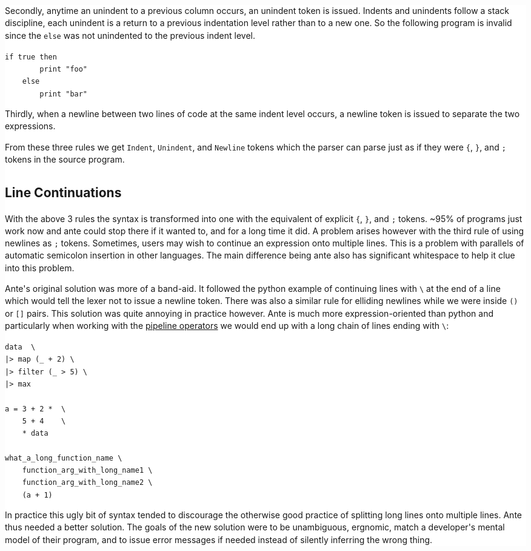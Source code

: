 Secondly, anytime an unindent to a previous column occurs, an unindent token is issued.
Indents and unindents follow a stack discipline, each unindent is a return to a previous
indentation level rather than to a new one. So the following program is invalid since the
`else` was not unindented to the previous indent level.

```ante
if true then
        print "foo"
    else
        print "bar"
```

Thirdly, when a newline between two lines of code at the same indent level occurs,
a newline token is issued to separate the two expressions.

From these three rules we get `Indent`, `Unindent`, and `Newline` tokens which the
parser can parse just as if they were `{`, `}`, and `;` tokens in the source program.

## Line Continuations

With the above 3 rules the syntax is transformed into one with the equivalent of
explicit `{`, `}`, and `;` tokens. ~95% of programs just work now and ante could stop
there if it wanted to, and for a long time it did. A problem arises however with the
third rule of using newlines as `;` tokens. Sometimes, users may wish to continue an
expression onto multiple lines. This is a problem with parallels of automatic semicolon
insertion in other languages. The main difference being ante also has significant whitespace
to help it clue into this problem.

Ante's original solution was more of a band-aid. It followed the python example of continuing
lines with `\` at the end of a line which would tell the lexer not to issue a newline token.
There was also a similar rule for elliding newlines while we were inside `()` or `[]` pairs.
This solution was quite annoying in practice however. Ante is much more expression-oriented
than python and particularly when working with the [pipeline operators](#pipeline-operators) we would end up with a long
chain of lines ending with `\`:

```ante
data  \
|> map (_ + 2) \
|> filter (_ > 5) \
|> max

a = 3 + 2 *  \
    5 + 4    \
    * data

what_a_long_function_name \
    function_arg_with_long_name1 \
    function_arg_with_long_name2 \
    (a + 1)
```

In practice this ugly bit of syntax tended to discourage the otherwise good practice of
splitting long lines onto multiple lines. Ante thus needed a better solution. The goals
of the new solution were to be unambiguous, ergnomic, match a developer's mental model
of their program, and to issue error messages if needed instead of silently inferring the wrong thing.
